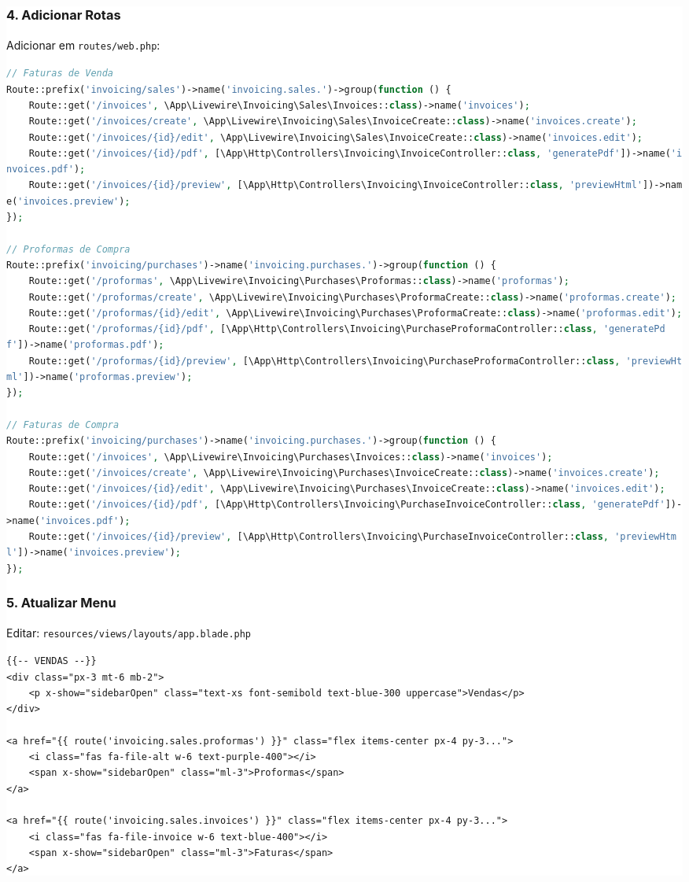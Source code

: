 ### **4. Adicionar Rotas**

Adicionar em `routes/web.php`:

```php
// Faturas de Venda
Route::prefix('invoicing/sales')->name('invoicing.sales.')->group(function () {
    Route::get('/invoices', \App\Livewire\Invoicing\Sales\Invoices::class)->name('invoices');
    Route::get('/invoices/create', \App\Livewire\Invoicing\Sales\InvoiceCreate::class)->name('invoices.create');
    Route::get('/invoices/{id}/edit', \App\Livewire\Invoicing\Sales\InvoiceCreate::class)->name('invoices.edit');
    Route::get('/invoices/{id}/pdf', [\App\Http\Controllers\Invoicing\InvoiceController::class, 'generatePdf'])->name('invoices.pdf');
    Route::get('/invoices/{id}/preview', [\App\Http\Controllers\Invoicing\InvoiceController::class, 'previewHtml'])->name('invoices.preview');
});

// Proformas de Compra
Route::prefix('invoicing/purchases')->name('invoicing.purchases.')->group(function () {
    Route::get('/proformas', \App\Livewire\Invoicing\Purchases\Proformas::class)->name('proformas');
    Route::get('/proformas/create', \App\Livewire\Invoicing\Purchases\ProformaCreate::class)->name('proformas.create');
    Route::get('/proformas/{id}/edit', \App\Livewire\Invoicing\Purchases\ProformaCreate::class)->name('proformas.edit');
    Route::get('/proformas/{id}/pdf', [\App\Http\Controllers\Invoicing\PurchaseProformaController::class, 'generatePdf'])->name('proformas.pdf');
    Route::get('/proformas/{id}/preview', [\App\Http\Controllers\Invoicing\PurchaseProformaController::class, 'previewHtml'])->name('proformas.preview');
});

// Faturas de Compra
Route::prefix('invoicing/purchases')->name('invoicing.purchases.')->group(function () {
    Route::get('/invoices', \App\Livewire\Invoicing\Purchases\Invoices::class)->name('invoices');
    Route::get('/invoices/create', \App\Livewire\Invoicing\Purchases\InvoiceCreate::class)->name('invoices.create');
    Route::get('/invoices/{id}/edit', \App\Livewire\Invoicing\Purchases\InvoiceCreate::class)->name('invoices.edit');
    Route::get('/invoices/{id}/pdf', [\App\Http\Controllers\Invoicing\PurchaseInvoiceController::class, 'generatePdf'])->name('invoices.pdf');
    Route::get('/invoices/{id}/preview', [\App\Http\Controllers\Invoicing\PurchaseInvoiceController::class, 'previewHtml'])->name('invoices.preview');
});
```

### **5. Atualizar Menu**

Editar: `resources/views/layouts/app.blade.php`

```blade
{{-- VENDAS --}}
<div class="px-3 mt-6 mb-2">
    <p x-show="sidebarOpen" class="text-xs font-semibold text-blue-300 uppercase">Vendas</p>
</div>

<a href="{{ route('invoicing.sales.proformas') }}" class="flex items-center px-4 py-3...">
    <i class="fas fa-file-alt w-6 text-purple-400"></i>
    <span x-show="sidebarOpen" class="ml-3">Proformas</span>
</a>

<a href="{{ route('invoicing.sales.invoices') }}" class="flex items-center px-4 py-3...">
    <i class="fas fa-file-invoice w-6 text-blue-400"></i>
    <span x-show="sidebarOpen" class="ml-3">Faturas</span>
</a>
```